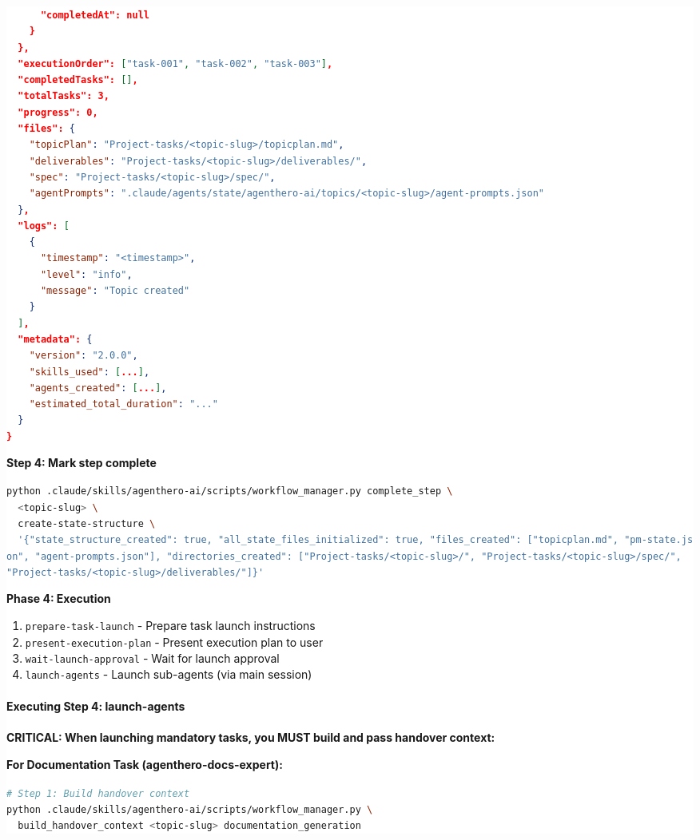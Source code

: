 ```json
      "completedAt": null
    }
  },
  "executionOrder": ["task-001", "task-002", "task-003"],
  "completedTasks": [],
  "totalTasks": 3,
  "progress": 0,
  "files": {
    "topicPlan": "Project-tasks/<topic-slug>/topicplan.md",
    "deliverables": "Project-tasks/<topic-slug>/deliverables/",
    "spec": "Project-tasks/<topic-slug>/spec/",
    "agentPrompts": ".claude/agents/state/agenthero-ai/topics/<topic-slug>/agent-prompts.json"
  },
  "logs": [
    {
      "timestamp": "<timestamp>",
      "level": "info",
      "message": "Topic created"
    }
  ],
  "metadata": {
    "version": "2.0.0",
    "skills_used": [...],
    "agents_created": [...],
    "estimated_total_duration": "..."
  }
}
```

**Step 4: Mark step complete**

```bash
python .claude/skills/agenthero-ai/scripts/workflow_manager.py complete_step \
  <topic-slug> \
  create-state-structure \
  '{"state_structure_created": true, "all_state_files_initialized": true, "files_created": ["topicplan.md", "pm-state.json", "agent-prompts.json"], "directories_created": ["Project-tasks/<topic-slug>/", "Project-tasks/<topic-slug>/spec/", "Project-tasks/<topic-slug>/deliverables/"]}'
```

**Phase 4: Execution**
1. `prepare-task-launch` - Prepare task launch instructions
2. `present-execution-plan` - Present execution plan to user
3. `wait-launch-approval` - Wait for launch approval
4. `launch-agents` - Launch sub-agents (via main session)

#### Executing Step 4: launch-agents

**CRITICAL: When launching mandatory tasks, you MUST build and pass handover context:**

**For Documentation Task (agenthero-docs-expert):**

```bash
# Step 1: Build handover context
python .claude/skills/agenthero-ai/scripts/workflow_manager.py \
  build_handover_context <topic-slug> documentation_generation
```
